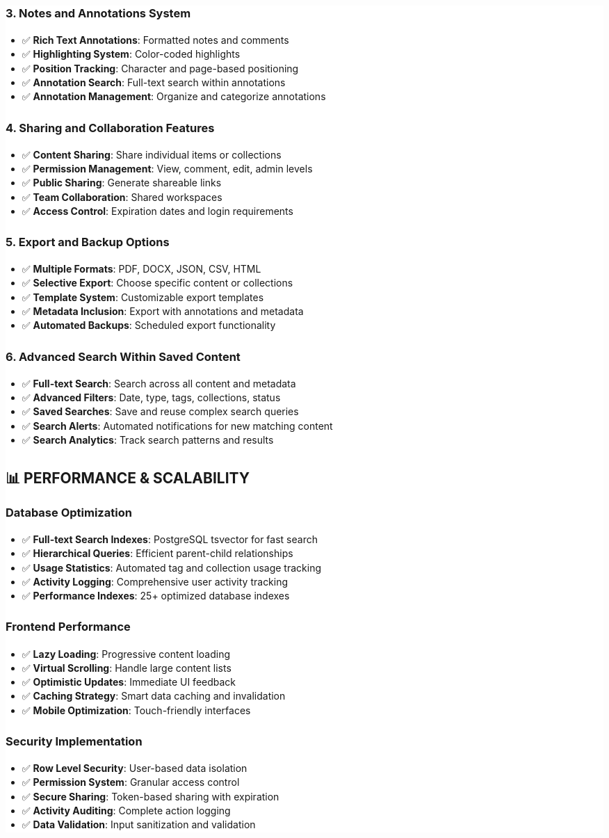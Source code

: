 ### 3. Notes and Annotations System
- ✅ **Rich Text Annotations**: Formatted notes and comments
- ✅ **Highlighting System**: Color-coded highlights
- ✅ **Position Tracking**: Character and page-based positioning
- ✅ **Annotation Search**: Full-text search within annotations
- ✅ **Annotation Management**: Organize and categorize annotations

### 4. Sharing and Collaboration Features
- ✅ **Content Sharing**: Share individual items or collections
- ✅ **Permission Management**: View, comment, edit, admin levels
- ✅ **Public Sharing**: Generate shareable links
- ✅ **Team Collaboration**: Shared workspaces
- ✅ **Access Control**: Expiration dates and login requirements

### 5. Export and Backup Options
- ✅ **Multiple Formats**: PDF, DOCX, JSON, CSV, HTML
- ✅ **Selective Export**: Choose specific content or collections
- ✅ **Template System**: Customizable export templates
- ✅ **Metadata Inclusion**: Export with annotations and metadata
- ✅ **Automated Backups**: Scheduled export functionality

### 6. Advanced Search Within Saved Content
- ✅ **Full-text Search**: Search across all content and metadata
- ✅ **Advanced Filters**: Date, type, tags, collections, status
- ✅ **Saved Searches**: Save and reuse complex search queries
- ✅ **Search Alerts**: Automated notifications for new matching content
- ✅ **Search Analytics**: Track search patterns and results

## 📊 PERFORMANCE & SCALABILITY

### Database Optimization
- ✅ **Full-text Search Indexes**: PostgreSQL tsvector for fast search
- ✅ **Hierarchical Queries**: Efficient parent-child relationships
- ✅ **Usage Statistics**: Automated tag and collection usage tracking
- ✅ **Activity Logging**: Comprehensive user activity tracking
- ✅ **Performance Indexes**: 25+ optimized database indexes

### Frontend Performance
- ✅ **Lazy Loading**: Progressive content loading
- ✅ **Virtual Scrolling**: Handle large content lists
- ✅ **Optimistic Updates**: Immediate UI feedback
- ✅ **Caching Strategy**: Smart data caching and invalidation
- ✅ **Mobile Optimization**: Touch-friendly interfaces

### Security Implementation
- ✅ **Row Level Security**: User-based data isolation
- ✅ **Permission System**: Granular access control
- ✅ **Secure Sharing**: Token-based sharing with expiration
- ✅ **Activity Auditing**: Complete action logging
- ✅ **Data Validation**: Input sanitization and validation
